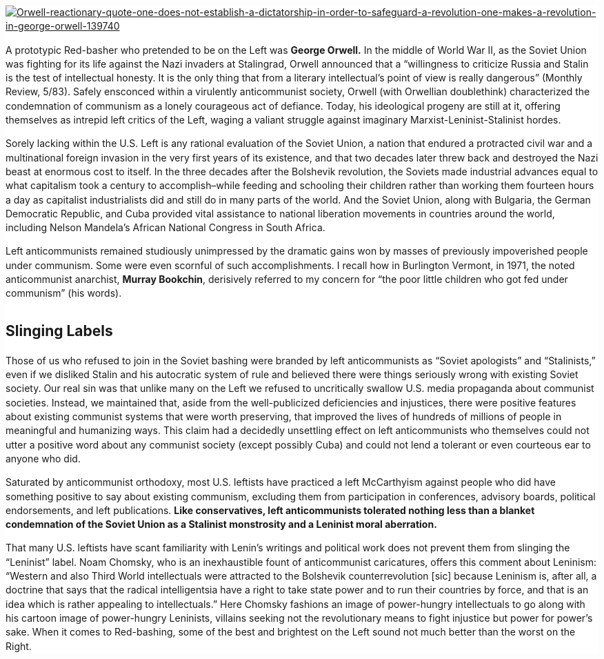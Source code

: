 [![Orwell-reactionary-quote-one-does-not-establish-a-dictatorship-in-order-to-safeguard-a-revolution-one-makes-a-revolution-in-george-orwell-139740](https://www.greanvillepost.com/wp-content/uploads/2012/01/Orwell-reactionary-quote-one-does-not-establish-a-dictatorship-in-order-to-safeguard-a-revolution-one-makes-a-revolution-in-george-orwell-139740-600x282.jpg)](https://www.greanvillepost.com/wp-content/uploads/2012/01/Orwell-reactionary-quote-one-does-not-establish-a-dictatorship-in-order-to-safeguard-a-revolution-one-makes-a-revolution-in-george-orwell-139740.jpg)

A prototypic Red-basher who pretended to be on the Left was **George Orwell.** In the middle of World War II, as the Soviet Union was fighting for its life against the Nazi invaders at Stalingrad, Orwell announced that a “willingness to criticize Russia and Stalin is the test of intellectual honesty. It is the only thing that from a literary intellectual’s point of view is really dangerous” (Monthly Review, 5/83). Safely ensconced within a virulently anticommunist society, Orwell (with Orwellian doublethink) characterized the condemnation of communism as a lonely courageous act of defiance. Today, his ideological progeny are still at it, offering themselves as intrepid left critics of the Left, waging a valiant struggle against imaginary Marxist-Leninist-Stalinist hordes.

Sorely lacking within the U.S. Left is any rational evaluation of the Soviet Union, a nation that endured a protracted civil war and a multinational foreign invasion in the very first years of its existence, and that two decades later threw back and destroyed the Nazi beast at enormous cost to itself. In the three decades after the Bolshevik revolution, the Soviets made industrial advances equal to what capitalism took a century to accomplish–while feeding and schooling their children rather than working them fourteen hours a day as capitalist industrialists did and still do in many parts of the world. And the Soviet Union, along with Bulgaria, the German Democratic Republic, and Cuba provided vital assistance to national liberation movements in countries around the world, including Nelson Mandela’s African National Congress in South Africa.

Left anticommunists remained studiously unimpressed by the dramatic gains won by masses of previously impoverished people under communism. Some were even scornful of such accomplishments. I recall how in Burlington Vermont, in 1971, the noted anticommunist anarchist, **Murray Bookchin**, derisively referred to my concern for “the poor little children who got fed under communism” (his words).

## Slinging Labels

Those of us who refused to join in the Soviet bashing were branded by left anticommunists as “Soviet apologists” and “Stalinists,” even if we disliked Stalin and his autocratic system of rule and believed there were things seriously wrong with existing Soviet society. Our real sin was that unlike many on the Left we refused to uncritically swallow U.S. media propaganda about communist societies. Instead, we maintained that, aside from the well-publicized deficiencies and injustices, there were positive features about existing communist systems that were worth preserving, that improved the lives of hundreds of millions of people in meaningful and humanizing ways. This claim had a decidedly unsettling effect on left anticommunists who themselves could not utter a positive word about any communist society (except possibly Cuba) and could not lend a tolerant or even courteous ear to anyone who did.

Saturated by anticommunist orthodoxy, most U.S. leftists have practiced a left McCarthyism against people who did have something positive to say about existing communism, excluding them from participation in conferences, advisory boards, political endorsements, and left publications. **Like conservatives, left anticommunists tolerated nothing less than a blanket condemnation of the Soviet Union as a Stalinist monstrosity and a Leninist moral aberration.**

That many U.S. leftists have scant familiarity with Lenin’s writings and political work does not prevent them from slinging the “Leninist” label. Noam Chomsky, who is an inexhaustible fount of anticommunist caricatures, offers this comment about Leninism: “Western and also Third World intellectuals were attracted to the Bolshevik counterrevolution \[sic\] because Leninism is, after all, a doctrine that says that the radical intelligentsia have a right to take state power and to run their countries by force, and that is an idea which is rather appealing to intellectuals.” Here Chomsky fashions an image of power-hungry intellectuals to go along with his cartoon image of power-hungry Leninists, villains seeking not the revolutionary means to fight injustice but power for power’s sake. When it comes to Red-bashing, some of the best and brightest on the Left sound not much better than the worst on the Right.
